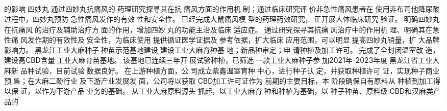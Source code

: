 的影响
四妙丸
通过四妙丸抗痛风的
药理研究探寻其在抗
痛风方面的作用机
制；通过临床研究评
价非急性痛风患者在
使用非布司他降尿酸
过程中，四妙丸预防
急性痛风发作的有效
性和安全性。
已经完成大鼠痛风模
型的药理药效研究，
正开展人体临床研究
验证。
明确四妙丸在抗痛风
的治疗及辅助治疗方
面的作用，增加四妙
丸的功能主治及临床
适应症。
通过研究探寻其抗痛
风治疗中的作用机
理、明确其在急性痛
风发作期的有效性及
安全性，为临床使用
提供循证医学证据及
参考依据，扩大临床
应用范围，可以明显
提高四妙丸销量，扩
大品牌影响力。
黑龙江工业大麻种子
种苗示范基地建设
建设工业大麻育种基
地；新品种审定；申
请种植及加工许可。
完成了全封闭温室改
造，建设高CBD含量
工业大麻育苗基地。
该基地已连续三年开
展试验种植，已筛选
一款工业大麻种子参
加2021年-2023年度
黑龙江省工业大麻新
品种试验，目前试验
数据良好。
在上游种植方面，公
司成立紫鑫温室育种
中心，进行种子认
定，并获取种植许可
证，实现种子商业预
售；在大麻二酚行业
及下游产业发展发
面，公司将以获取
CBD加工许可证作为
前期的主要目标，本
阶段确保自有原料从
种植到加工得以保
证，以作为下游产品
业务的基础。
从工业大麻原料源头
抓起，以工业大麻育
种和种植为基础，以
种子种苗、原料级
CBD和汉麻类产品的